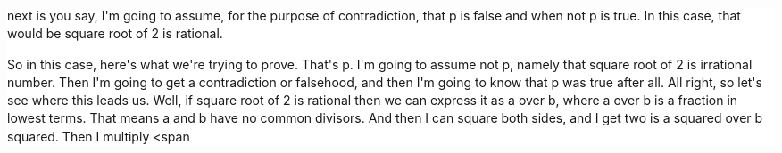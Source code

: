   <span m='326840'>next</span> <span m='327380'>is</span> <span
  m='327720'>you</span> <span m='327830'>say,</span> <span m='328140'>I'm</span>
  <span m='328290'>going</span> <span m='328480'>to</span> <span
  m='328550'>assume,</span> <span m='330780'>for</span> <span
  m='330940'>the</span> <span m='331060'>purpose</span> <span
  m='331430'>of</span> <span m='331520'>contradiction,</span> <span
  m='341690'>that</span> <span m='345250'>p</span> <span m='345490'>is</span>
  <span m='345660'>false</span> <span m='345980'>and</span> <span
  m='346080'>when</span> <span m='346160'>not</span> <span m='346430'>p</span>
  <span m='346550'>is</span> <span m='346690'>true.</span> <span
  m='347350'>In</span> <span m='347450'>this</span> <span
  m='347530'>case,</span> <span m='347870'>that</span> <span
  m='347950'>would</span> <span m='348070'>be</span> <span
  m='349050'>square</span> <span m='349260'>root</span> <span
  m='349330'>of</span> <span m='349420'>2</span> <span m='349900'>is</span>
  <span m='350090'>rational.</span> </p><p><span m='356170'>So</span> <span
  m='356340'>in</span> <span m='356420'>this</span> <span
  m='356660'>case,</span> <span m='358350'>here's</span> <span
  m='358600'>what</span> <span m='358670'>we're</span> <span
  m='358800'>trying</span> <span m='359060'>to</span> <span
  m='359130'>prove.</span> <span m='359520'>That's</span> <span
  m='359790'>p.</span> <span m='361730'>I'm</span> <span m='361890'>going</span>
  <span m='362140'>to</span> <span m='362250'>assume</span> <span
  m='363060'>not</span> <span m='363380'>p,</span> <span
  m='363590'>namely</span> <span m='363930'>that</span> <span
  m='364040'>square</span> <span m='364320'>root</span> <span
  m='364410'>of</span> <span m='364490'>2</span> <span m='364740'>is</span>
  <span m='364880'>irrational</span> <span m='365470'>number.</span> <span
  m='366570'>Then</span> <span m='366750'>I'm</span> <span
  m='366830'>going</span> <span m='366930'>to</span> <span m='366990'>get</span>
  <span m='367160'>a</span> <span m='367220'>contradiction</span> <span
  m='367870'>or</span> <span m='367990'>falsehood,</span> <span
  m='368830'>and</span> <span m='368990'>then</span> <span m='369110'>I'm</span>
  <span m='369200'>going</span> <span m='369320'>to</span> <span
  m='369420'>know</span> <span m='371020'>that</span> <span m='371150'>p</span>
  <span m='371390'>was</span> <span m='371540'>true</span> <span
  m='371790'>after</span> <span m='372080'>all.</span> <span m='374540'>All
  right, so</span> <span m='374890'>let's</span> <span m='375050'>see</span>
  <span m='375190'>where</span> <span m='375290'>this</span> <span
  m='375510'>leads</span> <span m='375800'>us.</span> <span
  m='378250'>Well,</span> <span m='378600'>if</span> <span
  m='378750'>square</span> <span m='379000'>root</span> <span
  m='379070'>of</span> <span m='379160'>2</span> <span m='379330'>is</span>
  <span m='379440'>rational</span> <span m='379980'>then</span> <span
  m='380080'>we</span> <span m='380180'>can</span> <span
  m='380310'>express</span> <span m='380800'>it</span> <span
  m='380970'>as</span> <span m='381330'>a</span> <span m='381530'>over</span>
  <span m='381740'>b,</span> <span m='383070'>where</span> <span
  m='383390'>a</span> <span m='383570'>over</span> <span m='383720'>b</span>
  <span m='383850'>is</span> <span m='383990'>a</span> <span
  m='384050'>fraction</span> <span m='384590'>in</span> <span
  m='384690'>lowest</span> <span m='385040'>terms.</span> <span
  m='390520'>That</span> <span m='390700'>means</span> <span m='390990'>a
  and</span> <span m='391240'>b</span> <span m='391400'>have</span> <span
  m='391570'>no</span> <span m='391760'>common</span> <span
  m='392060'>divisors.</span> <span m='396140'>And</span> <span
  m='396580'>then</span> <span m='396740'>I</span> <span m='396830'>can</span>
  <span m='397020'>square</span> <span m='397480'>both</span> <span
  m='397710'>sides,</span> <span m='399720'>and I</span> <span
  m='399880'>get</span> <span m='400090'>two</span> <span m='400360'>is</span>
  <span m='400480'>a</span> <span m='400660'>squared</span> <span
  m='401190'>over</span> <span m='401400'>b</span> <span
  m='401590'>squared.</span> <span m='405370'>Then</span> <span
  m='405470'>I</span> <span m='405540'>multiply</span> <span